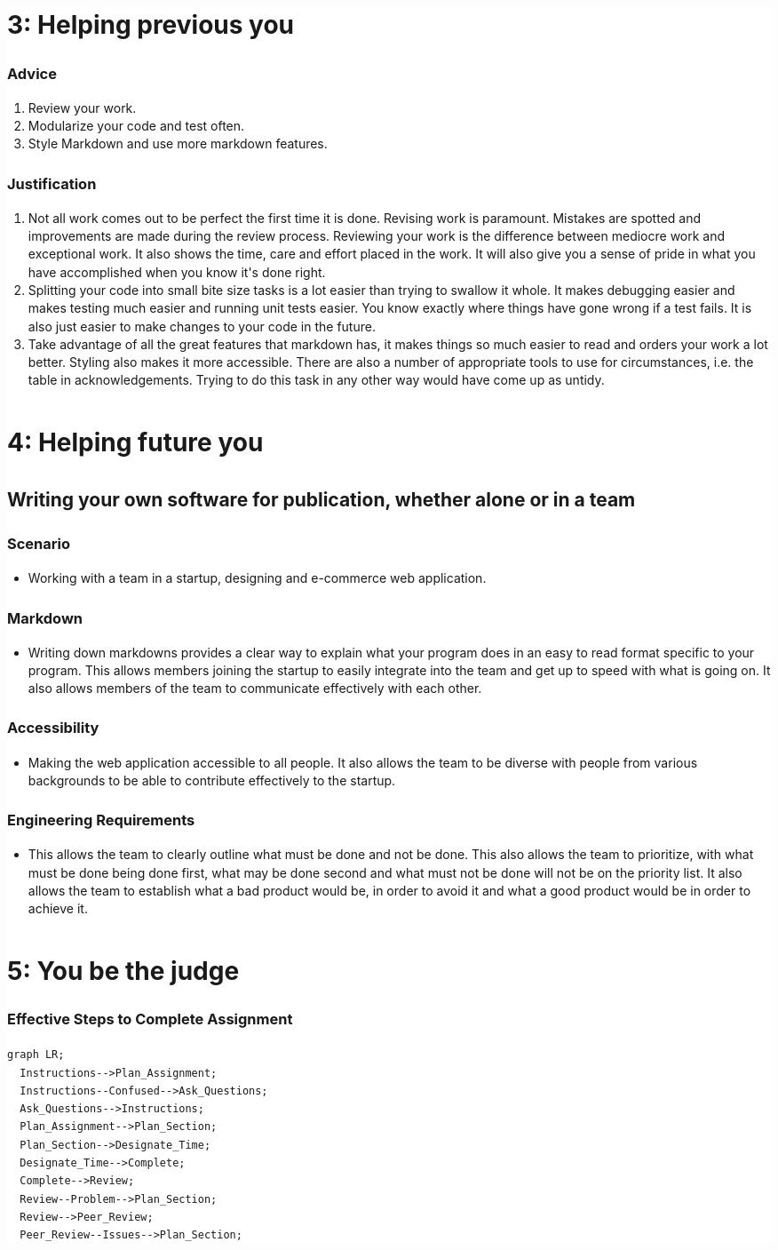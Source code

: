 # 3: Helping previous you #
### Advice ###
1. Review your work.
2. Modularize your code and test often.
3. Style Markdown and use more markdown features.

### Justification ###
1. Not all work comes out to be perfect the first time it is done. Revising work is paramount. Mistakes are spotted and improvements are made during the review process. Reviewing your work is the difference between mediocre work and exceptional work. It also shows the time, care and effort placed in the work. It will also give you a sense of pride in what you have accomplished when you know it's done right.
2. Splitting your code into small bite size tasks is a lot easier than trying to swallow it whole. It makes debugging easier and makes testing much easier and running unit tests easier. You know exactly where things have gone wrong if a test fails. It is also just easier to make changes to your code in the future.
3. Take advantage of all the great features that markdown has, it makes things so much easier to read and orders your work a lot better. Styling also makes it more accessible. There are also a number of appropriate tools to use for circumstances, i.e. the table in acknowledgements. Trying to do this task in any other way would have come up as untidy.

# 4: Helping future you #
## Writing your own software for publication, whether alone or in a team ##
### Scenario ###
- Working with a team in a startup, designing and e-commerce web application.
### Markdown ###
- Writing down markdowns provides a clear way to explain what your program does in an easy to read format specific to your program. This allows members joining the startup to easily integrate into the team and get up to speed with what is going on. It also allows members of the team to communicate effectively with each other.
### Accessibility ###
- Making the web application accessible to all people. It also allows the team to be diverse with people from various backgrounds to be able to contribute effectively to the startup.
### Engineering Requirements ###
- This allows the team to clearly outline what must be done and not be done. This also allows the team to prioritize, with what must be done being done first, what may be done second and what must not be done will not be on the priority list. It also allows the team to establish what a bad product would be, in order to avoid it and what a good product would be in order to achieve it.

# 5: You be the judge #
### Effective Steps to Complete Assignment ###
```mermaid
graph LR;
  Instructions-->Plan_Assignment;
  Instructions--Confused-->Ask_Questions;
  Ask_Questions-->Instructions;
  Plan_Assignment-->Plan_Section;
  Plan_Section-->Designate_Time;
  Designate_Time-->Complete;
  Complete-->Review;
  Review--Problem-->Plan_Section;
  Review-->Peer_Review;
  Peer_Review--Issues-->Plan_Section;
```